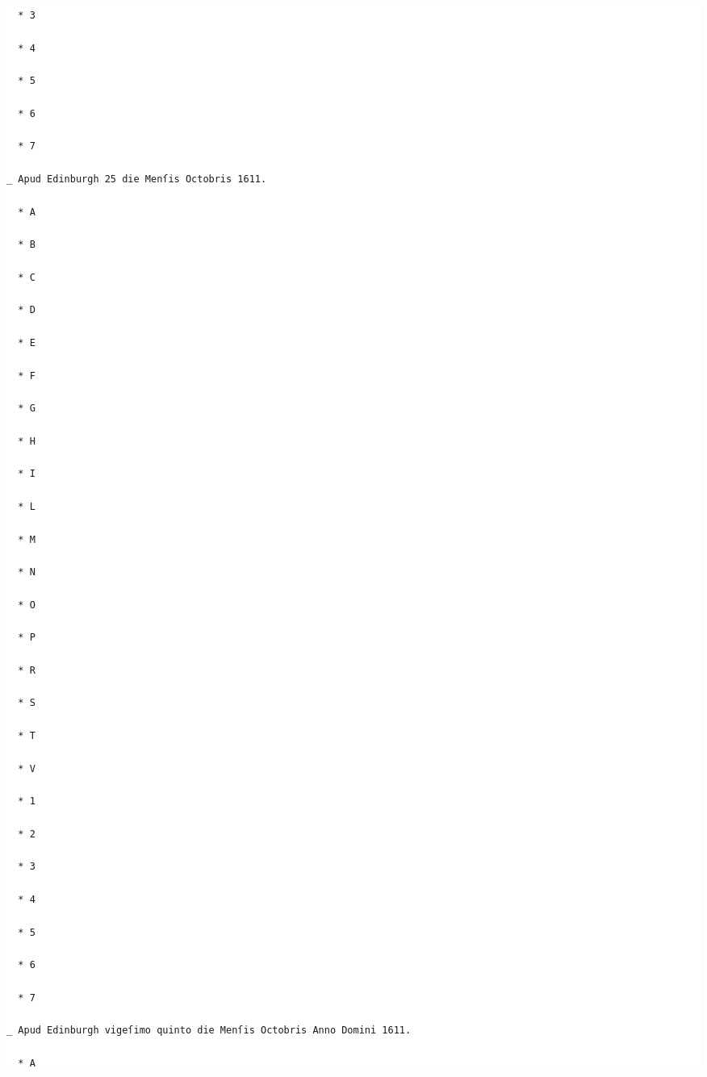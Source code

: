       * 3

      * 4

      * 5

      * 6

      * 7

    _ Apud Edinburgh 25 die Menſis Octobris 1611.

      * A

      * B

      * C

      * D

      * E

      * F

      * G

      * H

      * I

      * L

      * M

      * N

      * O

      * P

      * R

      * S

      * T

      * V

      * 1

      * 2

      * 3

      * 4

      * 5

      * 6

      * 7

    _ Apud Edinburgh vigeſimo quinto die Menſis Octobris Anno Domini 1611.

      * A
